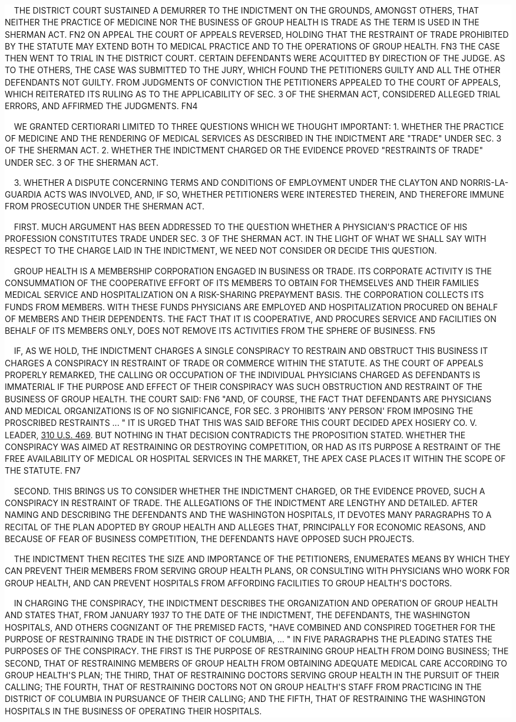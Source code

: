     THE DISTRICT COURT SUSTAINED A DEMURRER TO THE INDICTMENT ON THE GROUNDS, AMONGST OTHERS, THAT NEITHER THE PRACTICE OF MEDICINE NOR THE BUSINESS OF GROUP HEALTH IS TRADE AS THE TERM IS USED IN THE SHERMAN ACT.  FN2  ON APPEAL THE COURT OF APPEALS REVERSED, HOLDING THAT THE RESTRAINT OF TRADE PROHIBITED BY THE STATUTE MAY EXTEND BOTH TO MEDICAL PRACTICE AND TO THE OPERATIONS OF GROUP HEALTH.  FN3    THE CASE THEN WENT TO TRIAL IN THE DISTRICT COURT.  CERTAIN DEFENDANTS WERE ACQUITTED BY DIRECTION OF THE JUDGE.  AS TO THE OTHERS, THE CASE WAS SUBMITTED TO THE JURY, WHICH FOUND THE PETITIONERS GUILTY AND ALL THE OTHER DEFENDANTS NOT GUILTY.  FROM JUDGMENTS OF CONVICTION THE PETITIONERS APPEALED TO THE COURT OF APPEALS, WHICH REITERATED ITS RULING AS TO THE APPLICABILITY OF SEC. 3 OF THE SHERMAN ACT, CONSIDERED ALLEGED TRIAL ERRORS, AND AFFIRMED THE JUDGMENTS.  FN4

    WE GRANTED CERTIORARI LIMITED TO THREE QUESTIONS WHICH WE THOUGHT IMPORTANT:  1.  WHETHER THE PRACTICE OF MEDICINE AND THE RENDERING OF MEDICAL SERVICES AS DESCRIBED IN THE INDICTMENT ARE "TRADE" UNDER SEC. 3 OF THE SHERMAN ACT.  2.  WHETHER THE INDICTMENT CHARGED OR THE EVIDENCE PROVED "RESTRAINTS OF TRADE" UNDER SEC. 3 OF THE SHERMAN ACT.

    3.  WHETHER A DISPUTE CONCERNING TERMS AND CONDITIONS OF EMPLOYMENT UNDER THE CLAYTON AND NORRIS-LA-GUARDIA ACTS WAS INVOLVED, AND, IF SO, WHETHER PETITIONERS WERE INTERESTED THEREIN, AND THEREFORE IMMUNE FROM PROSECUTION UNDER THE SHERMAN ACT.

    FIRST.  MUCH ARGUMENT HAS BEEN ADDRESSED TO THE QUESTION WHETHER A PHYSICIAN'S PRACTICE OF HIS PROFESSION CONSTITUTES TRADE UNDER SEC. 3 OF THE SHERMAN ACT.  IN THE LIGHT OF WHAT WE SHALL SAY WITH RESPECT TO THE CHARGE LAID IN THE INDICTMENT, WE NEED NOT CONSIDER OR DECIDE THIS QUESTION.

    GROUP HEALTH IS A MEMBERSHIP CORPORATION ENGAGED IN BUSINESS OR TRADE.  ITS CORPORATE ACTIVITY IS THE CONSUMMATION OF THE COOPERATIVE EFFORT OF ITS MEMBERS TO OBTAIN FOR THEMSELVES AND THEIR FAMILIES MEDICAL SERVICE AND HOSPITALIZATION ON A RISK-SHARING PREPAYMENT BASIS.  THE CORPORATION COLLECTS ITS FUNDS FROM MEMBERS.  WITH THESE FUNDS PHYSICIANS ARE EMPLOYED AND HOSPITALIZATION PROCURED ON BEHALF OF MEMBERS AND THEIR DEPENDENTS.  THE FACT THAT IT IS COOPERATIVE, AND PROCURES SERVICE AND FACILITIES ON BEHALF OF ITS MEMBERS ONLY, DOES NOT REMOVE ITS ACTIVITIES FROM THE SPHERE OF BUSINESS.  FN5

    IF, AS WE HOLD, THE INDICTMENT CHARGES A SINGLE CONSPIRACY TO RESTRAIN AND OBSTRUCT THIS BUSINESS IT CHARGES A CONSPIRACY IN RESTRAINT OF TRADE OR COMMERCE WITHIN THE STATUTE.  AS THE COURT OF APPEALS PROPERLY REMARKED, THE CALLING OR OCCUPATION OF THE INDIVIDUAL PHYSICIANS CHARGED AS DEFENDANTS IS IMMATERIAL IF THE PURPOSE AND EFFECT OF THEIR CONSPIRACY WAS SUCH OBSTRUCTION AND RESTRAINT OF THE BUSINESS OF GROUP HEALTH.  THE COURT SAID:  FN6  "AND, OF COURSE, THE FACT THAT DEFENDANTS ARE PHYSICIANS AND MEDICAL ORGANIZATIONS IS OF NO SIGNIFICANCE, FOR SEC. 3 PROHIBITS 'ANY PERSON' FROM IMPOSING THE PROSCRIBED RESTRAINTS  ...  "  IT IS URGED THAT THIS WAS SAID BEFORE THIS COURT DECIDED APEX HOSIERY CO. V. LEADER, [310 U.S. 469][/us/courts/scotus/usReporter/310/469].  BUT NOTHING IN THAT DECISION CONTRADICTS THE PROPOSITION STATED.  WHETHER THE CONSPIRACY WAS AIMED AT RESTRAINING OR DESTROYING COMPETITION, OR HAD AS ITS PURPOSE A RESTRAINT OF THE FREE AVAILABILITY OF MEDICAL OR HOSPITAL SERVICES IN THE MARKET, THE APEX CASE PLACES IT WITHIN THE SCOPE OF THE STATUTE.  FN7

    SECOND.  THIS BRINGS US TO CONSIDER WHETHER THE INDICTMENT CHARGED, OR THE EVIDENCE PROVED, SUCH A CONSPIRACY IN RESTRAINT OF TRADE.  THE ALLEGATIONS OF THE INDICTMENT ARE LENGTHY AND DETAILED.  AFTER NAMING AND DESCRIBING THE DEFENDANTS AND THE WASHINGTON HOSPITALS, IT DEVOTES MANY PARAGRAPHS TO A RECITAL OF THE PLAN ADOPTED BY GROUP HEALTH AND ALLEGES THAT, PRINCIPALLY FOR ECONOMIC REASONS, AND BECAUSE OF FEAR OF BUSINESS COMPETITION, THE DEFENDANTS HAVE OPPOSED SUCH PROJECTS.

    THE INDICTMENT THEN RECITES THE SIZE AND IMPORTANCE OF THE PETITIONERS, ENUMERATES MEANS BY WHICH THEY CAN PREVENT THEIR MEMBERS FROM SERVING GROUP HEALTH PLANS, OR CONSULTING WITH PHYSICIANS WHO WORK FOR GROUP HEALTH, AND CAN PREVENT HOSPITALS FROM AFFORDING FACILITIES TO GROUP HEALTH'S DOCTORS.

    IN CHARGING THE CONSPIRACY, THE INDICTMENT DESCRIBES THE ORGANIZATION AND OPERATION OF GROUP HEALTH AND STATES THAT, FROM JANUARY 1937 TO THE DATE OF THE INDICTMENT, THE DEFENDANTS, THE WASHINGTON HOSPITALS, AND OTHERS COGNIZANT OF THE PREMISED FACTS, "HAVE COMBINED AND CONSPIRED TOGETHER FOR THE PURPOSE OF RESTRAINING TRADE IN THE DISTRICT OF COLUMBIA,  ...  "  IN FIVE PARAGRAPHS THE PLEADING STATES THE PURPOSES OF THE CONSPIRACY.  THE FIRST IS THE PURPOSE OF RESTRAINING GROUP HEALTH FROM DOING BUSINESS; THE SECOND, THAT OF RESTRAINING MEMBERS OF GROUP HEALTH FROM OBTAINING ADEQUATE MEDICAL CARE ACCORDING TO GROUP HEALTH'S PLAN; THE THIRD, THAT OF RESTRAINING DOCTORS SERVING GROUP HEALTH IN THE PURSUIT OF THEIR CALLING; THE FOURTH, THAT OF RESTRAINING DOCTORS NOT ON GROUP HEALTH'S STAFF FROM PRACTICING IN THE DISTRICT OF COLUMBIA IN PURSUANCE OF THEIR CALLING; AND THE FIFTH, THAT OF RESTRAINING THE WASHINGTON HOSPITALS IN THE BUSINESS OF OPERATING THEIR HOSPITALS.


[/us/courts/scotus/usReporter/317/519]: https://publicdocs.github.io/go/links?ns=uslm-x&ref=%2Fus%2Fcourts%2Fscotus%2FusReporter%2F317%2F519
[/us/courts/scotus/usReporter/259/200]: https://publicdocs.github.io/go/links?ns=uslm-x&ref=%2Fus%2Fcourts%2Fscotus%2FusReporter%2F259%2F200
[/us/courts/scotus/usReporter/283/643]: https://publicdocs.github.io/go/links?ns=uslm-x&ref=%2Fus%2Fcourts%2Fscotus%2FusReporter%2F283%2F643
[/us/courts/scotus/usReporter/310/469]: https://publicdocs.github.io/go/links?ns=uslm-x&ref=%2Fus%2Fcourts%2Fscotus%2FusReporter%2F310%2F469
[/us/courts/scotus/usReporter/283/359]: https://publicdocs.github.io/go/links?ns=uslm-x&ref=%2Fus%2Fcourts%2Fscotus%2FusReporter%2F283%2F359
[/us/courts/scotus/usReporter/310/88]: https://publicdocs.github.io/go/links?ns=uslm-x&ref=%2Fus%2Fcourts%2Fscotus%2FusReporter%2F310%2F88
[/us/courts/scotus/usReporter/112/490]: https://publicdocs.github.io/go/links?ns=uslm-x&ref=%2Fus%2Fcourts%2Fscotus%2FusReporter%2F112%2F490
[/us/courts/scotus/usReporter/310/469]: https://publicdocs.github.io/go/links?ns=uslm-x&ref=%2Fus%2Fcourts%2Fscotus%2FusReporter%2F310%2F469
[/us/courts/scotus/usReporter/315/521]: https://publicdocs.github.io/go/links?ns=uslm-x&ref=%2Fus%2Fcourts%2Fscotus%2FusReporter%2F315%2F521
[/us/courts/scotus/usReporter/312/219]: https://publicdocs.github.io/go/links?ns=uslm-x&ref=%2Fus%2Fcourts%2Fscotus%2FusReporter%2F312%2F219
[/us/courts/scotus/usReporter/313/508]: https://publicdocs.github.io/go/links?ns=uslm-x&ref=%2Fus%2Fcourts%2Fscotus%2FusReporter%2F313%2F508
[/us/courts/scotus/usReporter/303/552]: https://publicdocs.github.io/go/links?ns=uslm-x&ref=%2Fus%2Fcourts%2Fscotus%2FusReporter%2F303%2F552
[/us/courts/scotus/usReporter/311/91]: https://publicdocs.github.io/go/links?ns=uslm-x&ref=%2Fus%2Fcourts%2Fscotus%2FusReporter%2F311%2F91
[/us/courts/scotus/usReporter/193/38]: https://publicdocs.github.io/go/links?ns=uslm-x&ref=%2Fus%2Fcourts%2Fscotus%2FusReporter%2F193%2F38
[/us/courts/scotus/usReporter/231/222]: https://publicdocs.github.io/go/links?ns=uslm-x&ref=%2Fus%2Fcourts%2Fscotus%2FusReporter%2F231%2F222
[/us/courts/scotus/usReporter/234/600]: https://publicdocs.github.io/go/links?ns=uslm-x&ref=%2Fus%2Fcourts%2Fscotus%2FusReporter%2F234%2F600
[/us/courts/scotus/usReporter/263/291]: https://publicdocs.github.io/go/links?ns=uslm-x&ref=%2Fus%2Fcourts%2Fscotus%2FusReporter%2F263%2F291
[/us/courts/scotus/usReporter/282/30]: https://publicdocs.github.io/go/links?ns=uslm-x&ref=%2Fus%2Fcourts%2Fscotus%2FusReporter%2F282%2F30
[/us/courts/scotus/usReporter/282/44]: https://publicdocs.github.io/go/links?ns=uslm-x&ref=%2Fus%2Fcourts%2Fscotus%2FusReporter%2F282%2F44
[/us/courts/scotus/usReporter/297/553]: https://publicdocs.github.io/go/links?ns=uslm-x&ref=%2Fus%2Fcourts%2Fscotus%2FusReporter%2F297%2F553
[/us/courts/scotus/usReporter/312/457]: https://publicdocs.github.io/go/links?ns=uslm-x&ref=%2Fus%2Fcourts%2Fscotus%2FusReporter%2F312%2F457
[/us/courts/scotus/usReporter/310/469]: https://publicdocs.github.io/go/links?ns=uslm-x&ref=%2Fus%2Fcourts%2Fscotus%2FusReporter%2F310%2F469
[/us/courts/scotus/usReporter/312/457]: https://publicdocs.github.io/go/links?ns=uslm-x&ref=%2Fus%2Fcourts%2Fscotus%2FusReporter%2F312%2F457
[/us/courts/scotus/usReporter/315/143]: https://publicdocs.github.io/go/links?ns=uslm-x&ref=%2Fus%2Fcourts%2Fscotus%2FusReporter%2F315%2F143
[/us/courts/scotus/usReporter/310/469]: https://publicdocs.github.io/go/links?ns=uslm-x&ref=%2Fus%2Fcourts%2Fscotus%2FusReporter%2F310%2F469
[/us/courts/scotus/usReporter/303/552]: https://publicdocs.github.io/go/links?ns=uslm-x&ref=%2Fus%2Fcourts%2Fscotus%2FusReporter%2F303%2F552
[/us/courts/scotus/usReporter/311/91]: https://publicdocs.github.io/go/links?ns=uslm-x&ref=%2Fus%2Fcourts%2Fscotus%2FusReporter%2F311%2F91
[/us/courts/scotus/usReporter/315/143]: https://publicdocs.github.io/go/links?ns=uslm-x&ref=%2Fus%2Fcourts%2Fscotus%2FusReporter%2F315%2F143
[/us/stat/26/209]: https://publicdocs.github.io/go/links?ns=uslm&ref=%2Fus%2Fstat%2F26%2F209
[/us/usc/t15/s3]: https://publicdocs.github.io/go/links?ns=uslm&ref=%2Fus%2Fusc%2Ft15%2Fs3
[/us/courts/scotus/usReporter/301/103]: https://publicdocs.github.io/go/links?ns=uslm-x&ref=%2Fus%2Fcourts%2Fscotus%2FusReporter%2F301%2F103
[/us/courts/scotus/usReporter/312/457]: https://publicdocs.github.io/go/links?ns=uslm-x&ref=%2Fus%2Fcourts%2Fscotus%2FusReporter%2F312%2F457
[/us/stat/38/730]: https://publicdocs.github.io/go/links?ns=uslm&ref=%2Fus%2Fstat%2F38%2F730
[/us/usc/t15/s17]: https://publicdocs.github.io/go/links?ns=uslm&ref=%2Fus%2Fusc%2Ft15%2Fs17
[/us/usc/t29/s52]: https://publicdocs.github.io/go/links?ns=uslm&ref=%2Fus%2Fusc%2Ft29%2Fs52
[/us/stat/47/70]: https://publicdocs.github.io/go/links?ns=uslm&ref=%2Fus%2Fstat%2F47%2F70